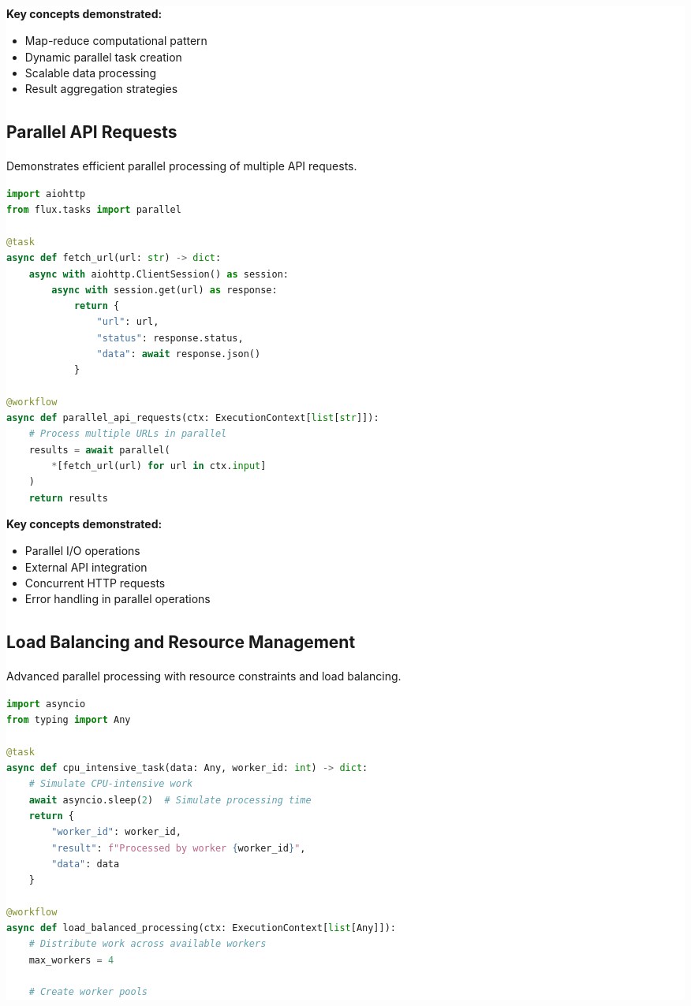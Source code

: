 ```python
```

**Key concepts demonstrated:**
- Map-reduce computational pattern
- Dynamic parallel task creation
- Scalable data processing
- Result aggregation strategies

## Parallel API Requests

Demonstrates efficient parallel processing of multiple API requests.

```python
import aiohttp
from flux.tasks import parallel

@task
async def fetch_url(url: str) -> dict:
    async with aiohttp.ClientSession() as session:
        async with session.get(url) as response:
            return {
                "url": url,
                "status": response.status,
                "data": await response.json()
            }

@workflow
async def parallel_api_requests(ctx: ExecutionContext[list[str]]):
    # Process multiple URLs in parallel
    results = await parallel(
        *[fetch_url(url) for url in ctx.input]
    )
    return results
```

**Key concepts demonstrated:**
- Parallel I/O operations
- External API integration
- Concurrent HTTP requests
- Error handling in parallel operations

## Load Balancing and Resource Management

Advanced parallel processing with resource constraints and load balancing.

```python
import asyncio
from typing import Any

@task
async def cpu_intensive_task(data: Any, worker_id: int) -> dict:
    # Simulate CPU-intensive work
    await asyncio.sleep(2)  # Simulate processing time
    return {
        "worker_id": worker_id,
        "result": f"Processed by worker {worker_id}",
        "data": data
    }

@workflow
async def load_balanced_processing(ctx: ExecutionContext[list[Any]]):
    # Distribute work across available workers
    max_workers = 4

    # Create worker pools
```